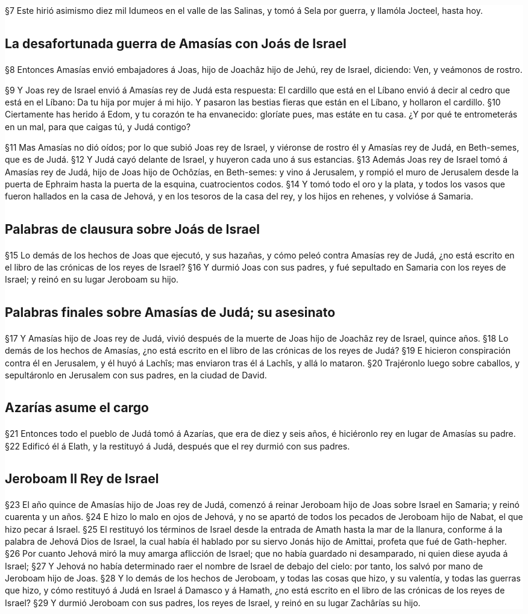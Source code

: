 §7 Este hirió asimismo diez mil Idumeos en el valle de las Salinas, y tomó á Sela por guerra, y llamóla Jocteel, hasta hoy.

## La desafortunada guerra de Amasías con Joás de Israel
§8 Entonces Amasías envió embajadores á Joas, hijo de Joachâz hijo de Jehú, rey de Israel, diciendo: Ven, y veámonos de rostro.

§9 Y Joas rey de Israel envió á Amasías rey de Judá esta respuesta: El cardillo que está en el Líbano envió á decir al cedro que está en el Líbano: Da tu hija por mujer á mi hijo. Y pasaron las bestias fieras que están en el Líbano, y hollaron el cardillo. §10 Ciertamente has herido á Edom, y tu corazón te ha envanecido: gloríate pues, mas estáte en tu casa. ¿Y por qué te entrometerás en un mal, para que caigas tú, y Judá contigo?

§11 Mas Amasías no dió oídos; por lo que subió Joas rey de Israel, y viéronse de rostro él y Amasías rey de Judá, en Beth-semes, que es de Judá. §12 Y Judá cayó delante de Israel, y huyeron cada uno á sus estancias. §13 Además Joas rey de Israel tomó á Amasías rey de Judá, hijo de Joas hijo de Ochôzías, en Beth-semes: y vino á Jerusalem, y rompió el muro de Jerusalem desde la puerta de Ephraim hasta la puerta de la esquina, cuatrocientos codos. §14 Y tomó todo el oro y la plata, y todos los vasos que fueron hallados en la casa de Jehová, y en los tesoros de la casa del rey, y los hijos en rehenes, y volvióse á Samaria.

## Palabras de clausura sobre Joás de Israel
§15 Lo demás de los hechos de Joas que ejecutó, y sus hazañas, y cómo peleó contra Amasías rey de Judá, ¿no está escrito en el libro de las crónicas de los reyes de Israel? §16 Y durmió Joas con sus padres, y fué sepultado en Samaria con los reyes de Israel; y reinó en su lugar Jeroboam su hijo.

## Palabras finales sobre Amasías de Judá; su asesinato
§17 Y Amasías hijo de Joas rey de Judá, vivió después de la muerte de Joas hijo de Joachâz rey de Israel, quince años. §18 Lo demás de los hechos de Amasías, ¿no está escrito en el libro de las crónicas de los reyes de Judá? §19 E hicieron conspiración contra él en Jerusalem, y él huyó á Lachîs; mas enviaron tras él á Lachîs, y allá lo mataron. §20 Trajéronlo luego sobre caballos, y sepultáronlo en Jerusalem con sus padres, en la ciudad de David.

## Azarías asume el cargo
§21 Entonces todo el pueblo de Judá tomó á Azarías, que era de diez y seis años, é hiciéronlo rey en lugar de Amasías su padre. §22 Edificó él á Elath, y la restituyó á Judá, después que el rey durmió con sus padres.

## Jeroboam II Rey de Israel
§23 El año quince de Amasías hijo de Joas rey de Judá, comenzó á reinar Jeroboam hijo de Joas sobre Israel en Samaria; y reinó cuarenta y un años. §24 E hizo lo malo en ojos de Jehová, y no se apartó de todos los pecados de Jeroboam hijo de Nabat, el que hizo pecar á Israel. §25 El restituyó los términos de Israel desde la entrada de Amath hasta la mar de la llanura, conforme á la palabra de Jehová Dios de Israel, la cual había él hablado por su siervo Jonás hijo de Amittai, profeta que fué de Gath-hepher. §26 Por cuanto Jehová miró la muy amarga aflicción de Israel; que no había guardado ni desamparado, ni quien diese ayuda á Israel; §27 Y Jehová no había determinado raer el nombre de Israel de debajo del cielo: por tanto, los salvó por mano de Jeroboam hijo de Joas. §28 Y lo demás de los hechos de Jeroboam, y todas las cosas que hizo, y su valentía, y todas las guerras que hizo, y cómo restituyó á Judá en Israel á Damasco y á Hamath, ¿no está escrito en el libro de las crónicas de los reyes de Israel? §29 Y durmió Jeroboam con sus padres, los reyes de Israel, y reinó en su lugar Zachârías su hijo. 
